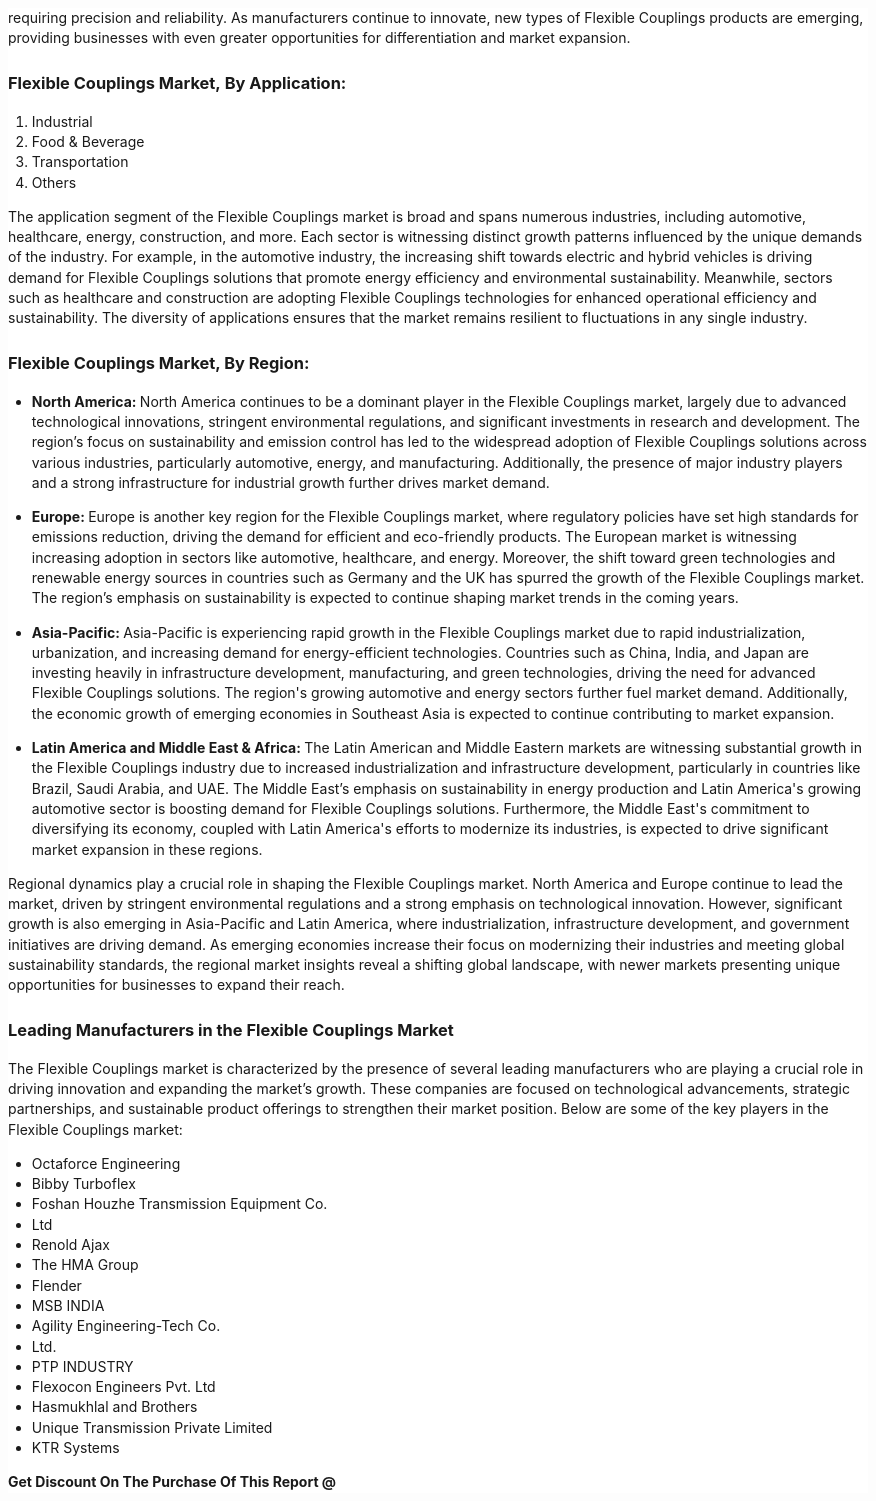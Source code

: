 requiring precision and reliability. As manufacturers continue to innovate, new types of Flexible Couplings products are emerging, providing businesses with even greater opportunities for differentiation and market expansion.</p><h3>Flexible Couplings Market,&nbsp;By Application:</h3><ol><li>Industrial<li> Food & Beverage<li> Transportation<li> Others</li></ol><p>The application segment of the Flexible Couplings market is broad and spans numerous industries, including automotive, healthcare, energy, construction, and more. Each sector is witnessing distinct growth patterns influenced by the unique demands of the industry. For example, in the automotive industry, the increasing shift towards electric and hybrid vehicles is driving demand for Flexible Couplings solutions that promote energy efficiency and environmental sustainability. Meanwhile, sectors such as healthcare and construction are adopting Flexible Couplings technologies for enhanced operational efficiency and sustainability. The diversity of applications ensures that the market remains resilient to fluctuations in any single industry.</p><h3>Flexible Couplings Market, By Region:</h3><ul><li><p><strong>North America:&nbsp;</strong>North America continues to be a dominant player in the Flexible Couplings market, largely due to advanced technological innovations, stringent environmental regulations, and significant investments in research and development. The region&rsquo;s focus on sustainability and emission control has led to the widespread adoption of Flexible Couplings solutions across various industries, particularly automotive, energy, and manufacturing. Additionally, the presence of major industry players and a strong infrastructure for industrial growth further drives market demand.</p></li><li><p><strong><strong>Europe:&nbsp;</strong></strong>Europe is another key region for the Flexible Couplings market, where regulatory policies have set high standards for emissions reduction, driving the demand for efficient and eco-friendly products. The European market is witnessing increasing adoption in sectors like automotive, healthcare, and energy. Moreover, the shift toward green technologies and renewable energy sources in countries such as Germany and the UK has spurred the growth of the Flexible Couplings market. The region&rsquo;s emphasis on sustainability is expected to continue shaping market trends in the coming years.</p></li><li><p><strong><strong>Asia-Pacific:&nbsp;</strong></strong>Asia-Pacific is experiencing rapid growth in the Flexible Couplings market due to rapid industrialization, urbanization, and increasing demand for energy-efficient technologies. Countries such as China, India, and Japan are investing heavily in infrastructure development, manufacturing, and green technologies, driving the need for advanced Flexible Couplings solutions. The region's growing automotive and energy sectors further fuel market demand. Additionally, the economic growth of emerging economies in Southeast Asia is expected to continue contributing to market expansion.</p></li><li><p><strong><strong>Latin America and Middle East &amp; Africa:&nbsp;</strong></strong>The Latin American and Middle Eastern markets are witnessing substantial growth in the Flexible Couplings industry due to increased industrialization and infrastructure development, particularly in countries like Brazil, Saudi Arabia, and UAE. The Middle East&rsquo;s emphasis on sustainability in energy production and Latin America's growing automotive sector is boosting demand for Flexible Couplings solutions. Furthermore, the Middle East's commitment to diversifying its economy, coupled with Latin America's efforts to modernize its industries, is expected to drive significant market expansion in these regions.</p></li></ul><p>Regional dynamics play a crucial role in shaping the Flexible Couplings market. North America and Europe continue to lead the market, driven by stringent environmental regulations and a strong emphasis on technological innovation. However, significant growth is also emerging in Asia-Pacific and Latin America, where industrialization, infrastructure development, and government initiatives are driving demand. As emerging economies increase their focus on modernizing their industries and meeting global sustainability standards, the regional market insights reveal a shifting global landscape, with newer markets presenting unique opportunities for businesses to expand their reach.</p><h3><strong>Leading Manufacturers in the Flexible Couplings Market</strong></h3><p>The Flexible Couplings market is characterized by the presence of several leading manufacturers who are playing a crucial role in driving innovation and expanding the market&rsquo;s growth. These companies are focused on technological advancements, strategic partnerships, and sustainable product offerings to strengthen their market position. Below are some of the key players in the Flexible Couplings market:</p></div><div class="article-main__content" data-test-id="publishing-text-block"><ul><li><span class="">Octaforce Engineering<li> Bibby Turboflex<li> Foshan Houzhe Transmission Equipment Co.<li> Ltd<li> Renold Ajax<li> The HMA Group<li> Flender<li> MSB INDIA<li> Agility Engineering-Tech Co.<li> Ltd.<li> PTP INDUSTRY<li> Flexocon Engineers Pvt. Ltd<li> Hasmukhlal and Brothers<li> Unique Transmission Private Limited<li> KTR Systems</span></li></ul></div><div class="article-main__content" data-test-id="publishing-text-block"><p><span class="font-[700]"><strong>Get Discount On The Purchase Of This Report @</strong>